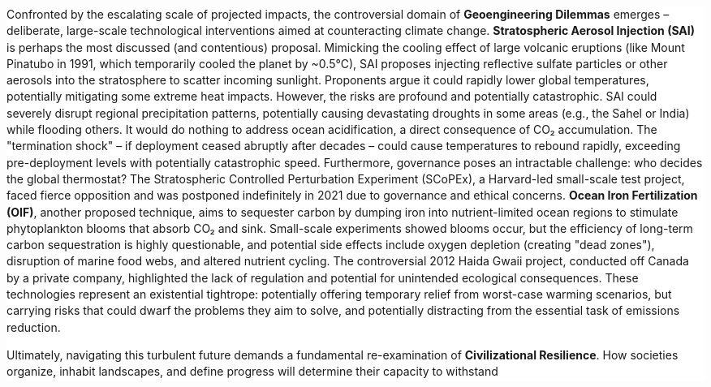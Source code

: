 Confronted by the escalating scale of projected impacts, the controversial domain of **Geoengineering Dilemmas** emerges – deliberate, large-scale technological interventions aimed at counteracting climate change. **Stratospheric Aerosol Injection (SAI)** is perhaps the most discussed (and contentious) proposal. Mimicking the cooling effect of large volcanic eruptions (like Mount Pinatubo in 1991, which temporarily cooled the planet by ~0.5°C), SAI proposes injecting reflective sulfate particles or other aerosols into the stratosphere to scatter incoming sunlight. Proponents argue it could rapidly lower global temperatures, potentially mitigating some extreme heat impacts. However, the risks are profound and potentially catastrophic. SAI could severely disrupt regional precipitation patterns, potentially causing devastating droughts in some areas (e.g., the Sahel or India) while flooding others. It would do nothing to address ocean acidification, a direct consequence of CO₂ accumulation. The "termination shock" – if deployment ceased abruptly after decades – could cause temperatures to rebound rapidly, exceeding pre-deployment levels with potentially catastrophic speed. Furthermore, governance poses an intractable challenge: who decides the global thermostat? The Stratospheric Controlled Perturbation Experiment (SCoPEx), a Harvard-led small-scale test project, faced fierce opposition and was postponed indefinitely in 2021 due to governance and ethical concerns. **Ocean Iron Fertilization (OIF)**, another proposed technique, aims to sequester carbon by dumping iron into nutrient-limited ocean regions to stimulate phytoplankton blooms that absorb CO₂ and sink. Small-scale experiments showed blooms occur, but the efficiency of long-term carbon sequestration is highly questionable, and potential side effects include oxygen depletion (creating "dead zones"), disruption of marine food webs, and altered nutrient cycling. The controversial 2012 Haida Gwaii project, conducted off Canada by a private company, highlighted the lack of regulation and potential for unintended ecological consequences. These technologies represent an existential tightrope: potentially offering temporary relief from worst-case warming scenarios, but carrying risks that could dwarf the problems they aim to solve, and potentially distracting from the essential task of emissions reduction.

Ultimately, navigating this turbulent future demands a fundamental re-examination of **Civilizational Resilience**. How societies organize, inhabit landscapes, and define progress will determine their capacity to withstand